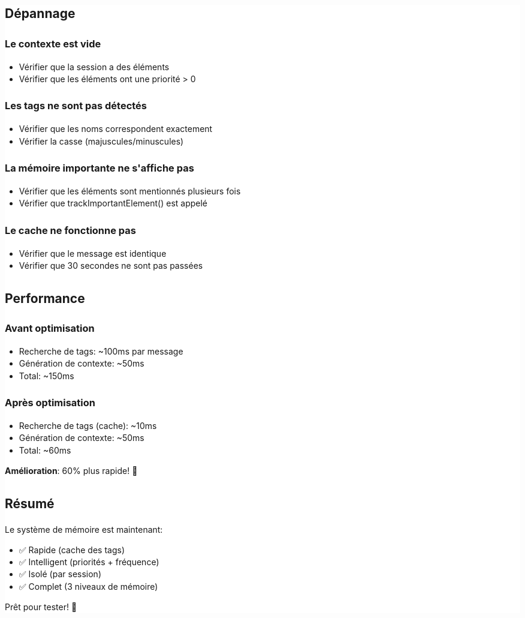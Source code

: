 ## Dépannage

### Le contexte est vide
- Vérifier que la session a des éléments
- Vérifier que les éléments ont une priorité > 0

### Les tags ne sont pas détectés
- Vérifier que les noms correspondent exactement
- Vérifier la casse (majuscules/minuscules)

### La mémoire importante ne s'affiche pas
- Vérifier que les éléments sont mentionnés plusieurs fois
- Vérifier que trackImportantElement() est appelé

### Le cache ne fonctionne pas
- Vérifier que le message est identique
- Vérifier que 30 secondes ne sont pas passées

## Performance

### Avant optimisation
- Recherche de tags: ~100ms par message
- Génération de contexte: ~50ms
- Total: ~150ms

### Après optimisation
- Recherche de tags (cache): ~10ms
- Génération de contexte: ~50ms
- Total: ~60ms

**Amélioration**: 60% plus rapide! 🚀

## Résumé

Le système de mémoire est maintenant:
- ✅ Rapide (cache des tags)
- ✅ Intelligent (priorités + fréquence)
- ✅ Isolé (par session)
- ✅ Complet (3 niveaux de mémoire)

Prêt pour tester! 🧪

